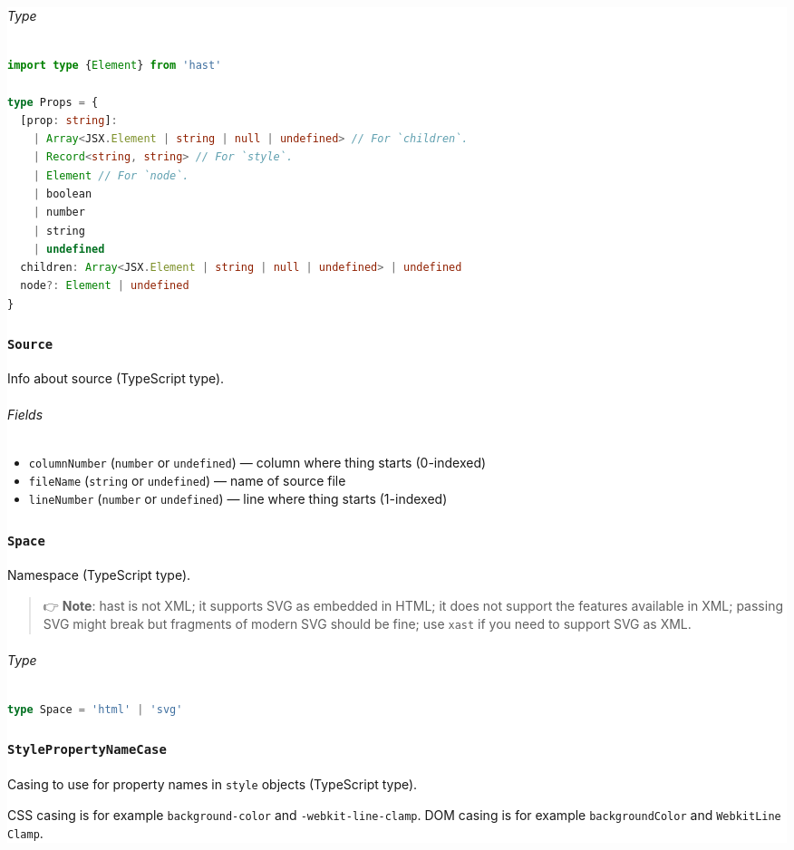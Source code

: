 ###### Type

```ts
import type {Element} from 'hast'

type Props = {
  [prop: string]:
    | Array<JSX.Element | string | null | undefined> // For `children`.
    | Record<string, string> // For `style`.
    | Element // For `node`.
    | boolean
    | number
    | string
    | undefined
  children: Array<JSX.Element | string | null | undefined> | undefined
  node?: Element | undefined
}
```

### `Source`

Info about source (TypeScript type).

###### Fields

* `columnNumber` (`number` or `undefined`)
  — column where thing starts (0-indexed)
* `fileName` (`string` or `undefined`)
  — name of source file
* `lineNumber` (`number` or `undefined`)
  — line where thing starts (1-indexed)

### `Space`

Namespace (TypeScript type).

> 👉 **Note**:
> hast is not XML;
> it supports SVG as embedded in HTML;
> it does not support the features available in XML;
> passing SVG might break but fragments of modern SVG should be fine;
> use `xast` if you need to support SVG as XML.

###### Type

```ts
type Space = 'html' | 'svg'
```

### `StylePropertyNameCase`

Casing to use for property names in `style` objects (TypeScript type).

CSS casing is for example `background-color` and `-webkit-line-clamp`.
DOM casing is for example `backgroundColor` and `WebkitLineClamp`.


[api-components]: #components
[api-create-evaluater]: #createevaluater
[api-element-attribute-name-case]: #elementattributenamecase
[api-evaluate-expression]: #evaluateexpression
[api-evaluate-program]: #evaluateprogram
[api-evaluater]: #evaluater
[api-extra-props]: #extraprops
[api-fragment]: #fragment
[api-jsx]: #jsx
[api-jsx-dev]: #jsxdev
[api-options]: #options
[api-props]: #props
[api-source]: #source
[api-space]: #space
[api-style-property-name-case]: #stylepropertynamecase
[api-to-jsx-runtime]: #tojsxruntimetree-options
[badge-build-image]: https://github.com/syntax-tree/hast-util-to-jsx-runtime/workflows/main/badge.svg
[badge-build-url]: https://github.com/syntax-tree/hast-util-to-jsx-runtime/actions
[badge-coverage-image]: https://img.shields.io/codecov/c/github/syntax-tree/hast-util-to-jsx-runtime.svg
[badge-coverage-url]: https://codecov.io/github/syntax-tree/hast-util-to-jsx-runtime
[badge-downloads-image]: https://img.shields.io/npm/dm/hast-util-to-jsx-runtime.svg
[badge-downloads-url]: https://www.npmjs.com/package/hast-util-to-jsx-runtime
[badge-size-image]: https://img.shields.io/bundlejs/size/hast-util-to-jsx-runtime
[badge-size-url]: https://bundlejs.com/?q=hast-util-to-jsx-runtime
[esmsh]: https://esm.sh
[file-license]: license
[github-gist-esm]: https://gist.github.com/sindresorhus/a39789f98801d908bbc7ff3ecc99d99c
[github-hast]: https://github.com/syntax-tree/hast
[github-hast-nodes]: https://github.com/syntax-tree/hast#nodes
[github-hast-util-sanitize]: https://github.com/syntax-tree/hast-util-sanitize
[health]: https://github.com/syntax-tree/.github
[health-coc]: https://github.com/syntax-tree/.github/blob/main/code-of-conduct.md
[health-contributing]: https://github.com/syntax-tree/.github/blob/main/contributing.md
[health-support]: https://github.com/syntax-tree/.github/blob/main/support.md
[npmjs-install]: https://docs.npmjs.com/cli/install
[reactjs-jsx-runtime]: https://reactjs.org/blog/2020/09/22/introducing-the-new-jsx-transform.html
[typescript]: https://www.typescriptlang.org
[wooorm]: https://wooorm.com